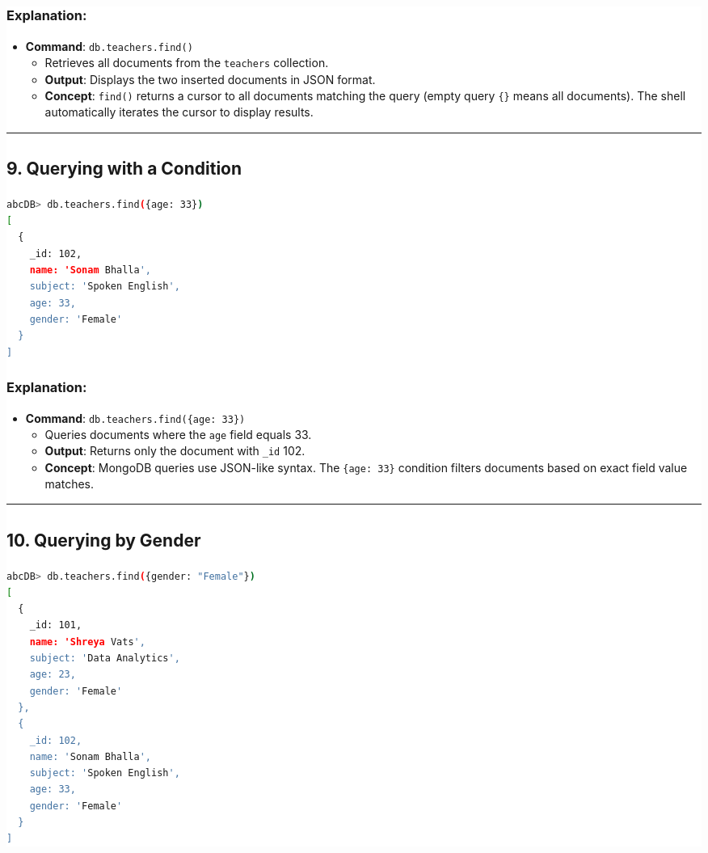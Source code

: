 ### Explanation:

- **Command**: `db.teachers.find()`
  - Retrieves all documents from the `teachers` collection.
  - **Output**: Displays the two inserted documents in JSON format.
  - **Concept**: `find()` returns a cursor to all documents matching the query (empty query `{}` means all documents). The shell automatically iterates the cursor to display results.

---

## 9. **Querying with a Condition**

```bash
abcDB> db.teachers.find({age: 33})
[
  {
    _id: 102,
    name: 'Sonam Bhalla',
    subject: 'Spoken English',
    age: 33,
    gender: 'Female'
  }
]
```

### Explanation:

- **Command**: `db.teachers.find({age: 33})`
  - Queries documents where the `age` field equals 33.
  - **Output**: Returns only the document with `_id` 102.
  - **Concept**: MongoDB queries use JSON-like syntax. The `{age: 33}` condition filters documents based on exact field value matches.

---

## 10. **Querying by Gender**

```bash
abcDB> db.teachers.find({gender: "Female"})
[
  {
    _id: 101,
    name: 'Shreya Vats',
    subject: 'Data Analytics',
    age: 23,
    gender: 'Female'
  },
  {
    _id: 102,
    name: 'Sonam Bhalla',
    subject: 'Spoken English',
    age: 33,
    gender: 'Female'
  }
]
```
